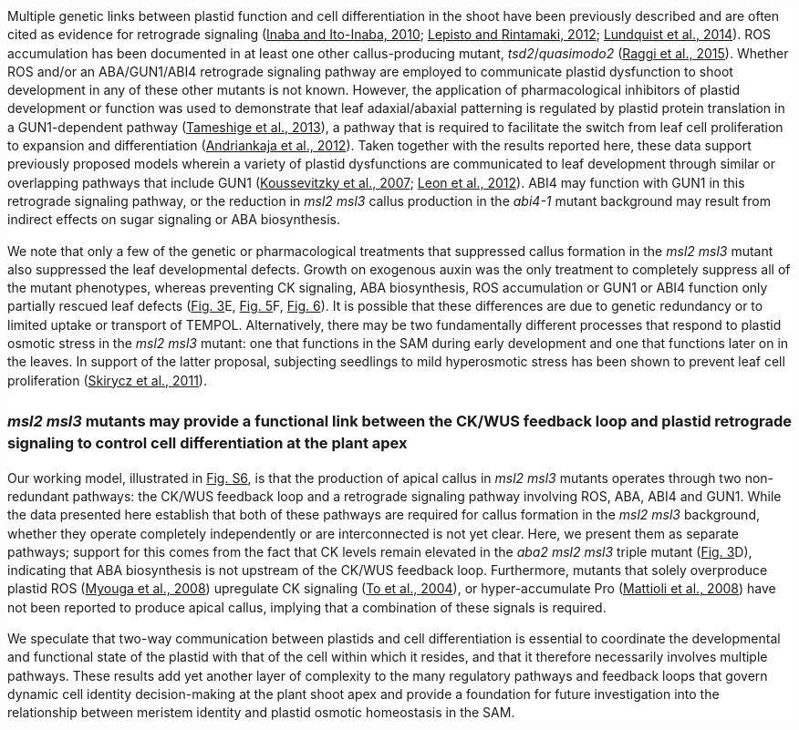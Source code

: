 Multiple genetic links between plastid function and cell differentiation in the shoot have been previously described and are often cited as evidence for retrograde signaling ([Inaba and Ito-Inaba, 2010](#DEV136234C29); [Lepisto and Rintamaki, 2012](#DEV136234C40); [Lundquist et al., 2014](#DEV136234C45)). ROS accumulation has been documented in at least one other callus-producing mutant, _tsd2_/_quasimodo2_ ([Raggi et al., 2015](#DEV136234C53)). Whether ROS and/or an ABA/GUN1/ABI4 retrograde signaling pathway are employed to communicate plastid dysfunction to shoot development in any of these other mutants is not known. However, the application of pharmacological inhibitors of plastid development or function was used to demonstrate that leaf adaxial/abaxial patterning is regulated by plastid protein translation in a GUN1-dependent pathway ([Tameshige et al., 2013](#DEV136234C68)), a pathway that is required to facilitate the switch from leaf cell proliferation to expansion and differentiation ([Andriankaja et al., 2012](#DEV136234C2)). Taken together with the results reported here, these data support previously proposed models wherein a variety of plastid dysfunctions are communicated to leaf development through similar or overlapping pathways that include GUN1 ([Koussevitzky et al., 2007](#DEV136234C34); [Leon et al., 2012](#DEV136234C39)). ABI4 may function with GUN1 in this retrograde signaling pathway, or the reduction in _msl2 msl3_ callus production in the _abi4-1_ mutant background may result from indirect effects on sugar signaling or ABA biosynthesis.

We note that only a few of the genetic or pharmacological treatments that suppressed callus formation in the _msl2 msl3_ mutant also suppressed the leaf developmental defects. Growth on exogenous auxin was the only treatment to completely suppress all of the mutant phenotypes, whereas preventing CK signaling, ABA biosynthesis, ROS accumulation or GUN1 or ABI4 function only partially rescued leaf defects ([Fig. 3](#DEV136234F3)E, [Fig. 5](#DEV136234F5)F, [Fig. 6](#DEV136234F6)). It is possible that these differences are due to genetic redundancy or to limited uptake or transport of TEMPOL. Alternatively, there may be two fundamentally different processes that respond to plastid osmotic stress in the _msl2 msl3_ mutant: one that functions in the SAM during early development and one that functions later on in the leaves. In support of the latter proposal, subjecting seedlings to mild hyperosmotic stress has been shown to prevent leaf cell proliferation ([Skirycz et al., 2011](#DEV136234C61)).

### _msl2 msl3_ mutants may provide a functional link between the CK/WUS feedback loop and plastid retrograde signaling to control cell differentiation at the plant apex

Our working model, illustrated in [Fig. S6](http://dev.biologists.org/lookup/doi/10.1242/dev.136234.supplemental), is that the production of apical callus in _msl2 msl3_ mutants operates through two non-redundant pathways: the CK/WUS feedback loop and a retrograde signaling pathway involving ROS, ABA, ABI4 and GUN1. While the data presented here establish that both of these pathways are required for callus formation in the _msl2 msl3_ background, whether they operate completely independently or are interconnected is not yet clear. Here, we present them as separate pathways; support for this comes from the fact that CK levels remain elevated in the _aba2 msl2 msl3_ triple mutant ([Fig. 3](#DEV136234F3)D), indicating that ABA biosynthesis is not upstream of the CK/WUS feedback loop. Furthermore, mutants that solely overproduce plastid ROS ([Myouga et al., 2008](#DEV136234C49)) upregulate CK signaling ([To et al., 2004](#DEV136234C69)), or hyper-accumulate Pro ([Mattioli et al., 2008](#DEV136234C46)) have not been reported to produce apical callus, implying that a combination of these signals is required.

We speculate that two-way communication between plastids and cell differentiation is essential to coordinate the developmental and functional state of the plastid with that of the cell within which it resides, and that it therefore necessarily involves multiple pathways. These results add yet another layer of complexity to the many regulatory pathways and feedback loops that govern dynamic cell identity decision-making at the plant shoot apex and provide a foundation for future investigation into the relationship between meristem identity and plastid osmotic homeostasis in the SAM.
